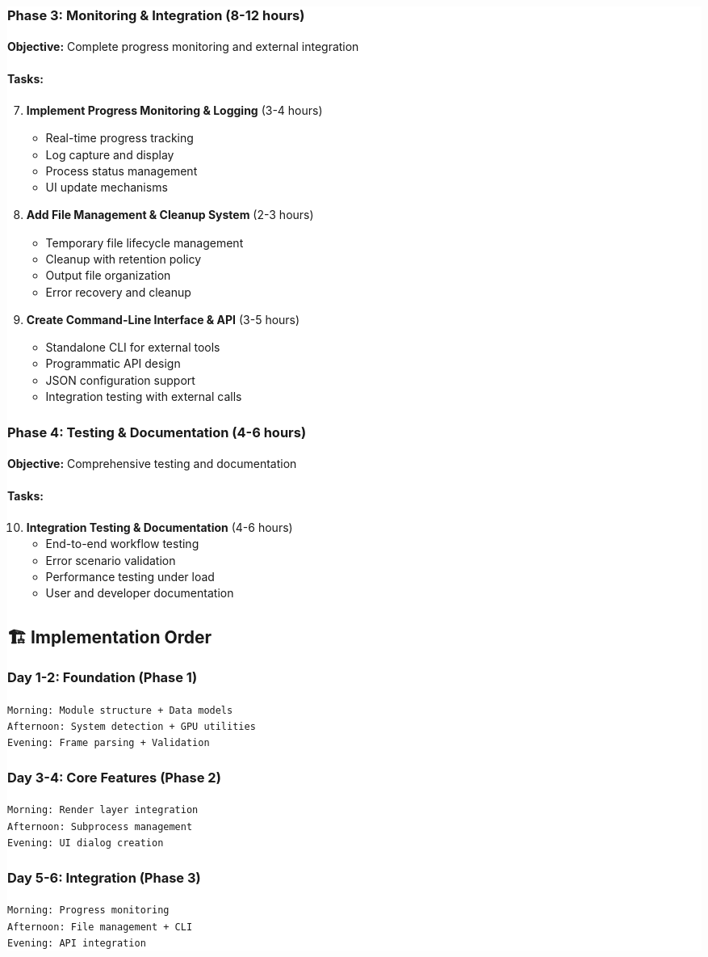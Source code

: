 ### **Phase 3: Monitoring & Integration (8-12 hours)**
**Objective:** Complete progress monitoring and external integration

#### **Tasks:**
7. **Implement Progress Monitoring & Logging** (3-4 hours)
   - Real-time progress tracking
   - Log capture and display
   - Process status management
   - UI update mechanisms

8. **Add File Management & Cleanup System** (2-3 hours)
   - Temporary file lifecycle management
   - Cleanup with retention policy
   - Output file organization
   - Error recovery and cleanup

9. **Create Command-Line Interface & API** (3-5 hours)
   - Standalone CLI for external tools
   - Programmatic API design
   - JSON configuration support
   - Integration testing with external calls

### **Phase 4: Testing & Documentation (4-6 hours)**
**Objective:** Comprehensive testing and documentation

#### **Tasks:**
10. **Integration Testing & Documentation** (4-6 hours)
    - End-to-end workflow testing
    - Error scenario validation
    - Performance testing under load
    - User and developer documentation

## 🏗️ **Implementation Order**

### **Day 1-2: Foundation (Phase 1)**
```
Morning: Module structure + Data models
Afternoon: System detection + GPU utilities
Evening: Frame parsing + Validation
```

### **Day 3-4: Core Features (Phase 2)**
```
Morning: Render layer integration
Afternoon: Subprocess management
Evening: UI dialog creation
```

### **Day 5-6: Integration (Phase 3)**
```
Morning: Progress monitoring
Afternoon: File management + CLI
Evening: API integration
```
